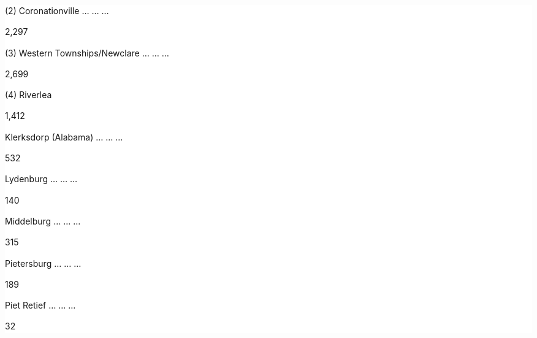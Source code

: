 </tr>

<tr>

<td><p>(2) Coronationville <omissis>&#x2026; &#x2026; &#x2026;</omissis></p></td>

<td><p>2,297</p></td>

</tr>

<tr>

<td><p>(3) Western Townships/Newclare <omissis>&#x2026; &#x2026; &#x2026;</omissis></p></td>

<td><p>2,699</p></td>

</tr>

<tr>

<td><p>(4) Riverlea</p></td>

<td><p>1,412</p></td>

</tr>

<tr>

<td><p>Klerksdorp (Alabama) <omissis>&#x2026; &#x2026; &#x2026;</omissis></p></td>

<td><p>532</p></td>

</tr>

<tr>

<td><p>Lydenburg <omissis>&#x2026; &#x2026; &#x2026;</omissis></p></td>

<td><p>140</p></td>

</tr>

<tr>

<td><p>Middelburg <omissis>&#x2026; &#x2026; &#x2026;</omissis></p></td>

<td><p>315</p></td>

</tr>

<tr>

<td><p>Pietersburg <omissis>&#x2026; &#x2026; &#x2026;</omissis></p></td>

<td><p>189</p></td>

</tr>

<tr>

<td><p>Piet Retief <omissis>&#x2026; &#x2026; &#x2026;</omissis></p></td>

<td><p>32</p></td>

</tr>
